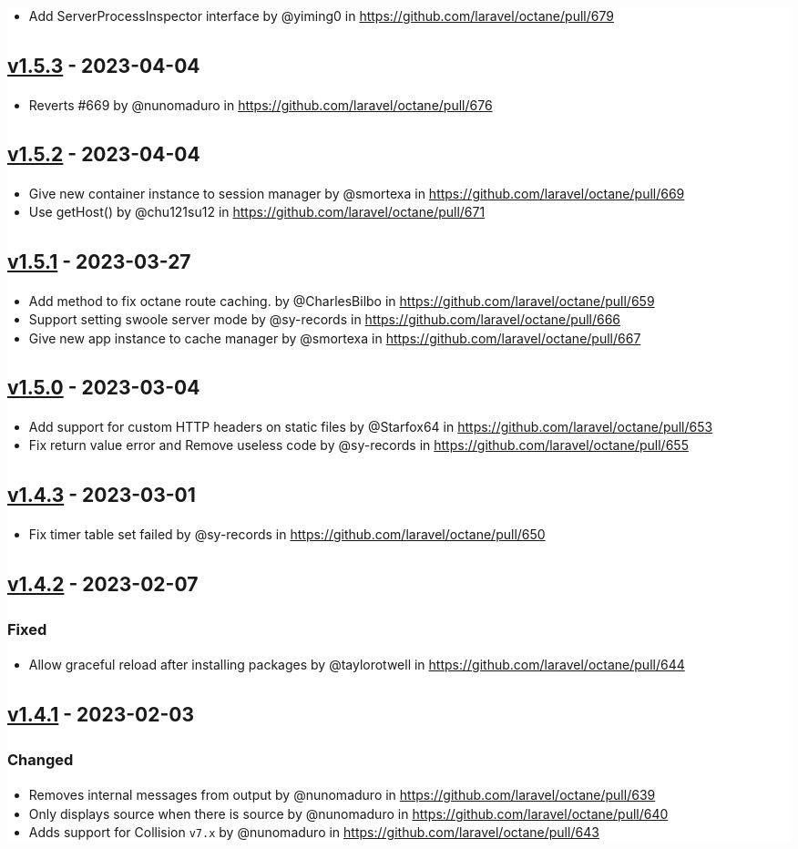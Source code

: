 - Add ServerProcessInspector interface by @yiming0 in https://github.com/laravel/octane/pull/679

## [v1.5.3](https://github.com/laravel/octane/compare/v1.5.2...v1.5.3) - 2023-04-04

- Reverts #669 by @nunomaduro in https://github.com/laravel/octane/pull/676

## [v1.5.2](https://github.com/laravel/octane/compare/v1.5.1...v1.5.2) - 2023-04-04

- Give new container instance to session manager by @smortexa in https://github.com/laravel/octane/pull/669
- Use getHost() by @chu121su12 in https://github.com/laravel/octane/pull/671

## [v1.5.1](https://github.com/laravel/octane/compare/v1.5.0...v1.5.1) - 2023-03-27

- Add method to fix octane route caching.  by @CharlesBilbo in https://github.com/laravel/octane/pull/659
- Support setting swoole server mode by @sy-records in https://github.com/laravel/octane/pull/666
- Give new app instance to cache manager by @smortexa in https://github.com/laravel/octane/pull/667

## [v1.5.0](https://github.com/laravel/octane/compare/v1.4.3...v1.5.0) - 2023-03-04

- Add support for custom HTTP headers on static files by @Starfox64 in https://github.com/laravel/octane/pull/653
- Fix return value error and Remove useless code by @sy-records in https://github.com/laravel/octane/pull/655

## [v1.4.3](https://github.com/laravel/octane/compare/v1.4.2...v1.4.3) - 2023-03-01

- Fix timer table set failed by @sy-records in https://github.com/laravel/octane/pull/650

## [v1.4.2](https://github.com/laravel/octane/compare/v1.4.1...v1.4.2) - 2023-02-07

### Fixed

- Allow graceful reload after installing packages by @taylorotwell in https://github.com/laravel/octane/pull/644

## [v1.4.1](https://github.com/laravel/octane/compare/v1.4.0...v1.4.1) - 2023-02-03

### Changed

- Removes internal messages from output by @nunomaduro in https://github.com/laravel/octane/pull/639
- Only displays source when there is source by @nunomaduro in https://github.com/laravel/octane/pull/640
- Adds support for Collision `v7.x` by @nunomaduro in https://github.com/laravel/octane/pull/643
